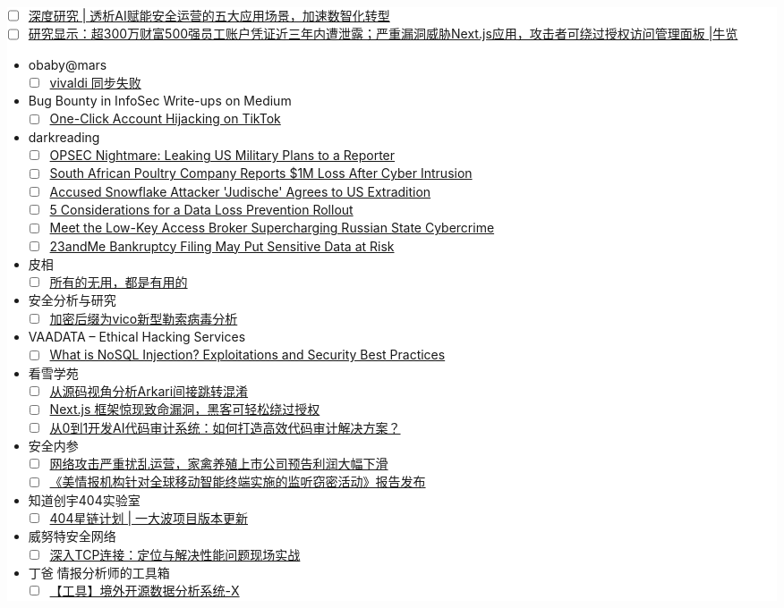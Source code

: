  - [ ] [深度研究 | 透析AI赋能安全运营的五大应用场景，加速数智化转型](https://mp.weixin.qq.com/s?__biz=MjM5Njc3NjM4MA==&mid=2651135784&idx=1&sn=64ddeb9cdefa7340956e2570954732d1&chksm=bd15affb8a6226ed6819808cce11986d56d91eaa7bb902eab2fe2bf10f343dc1dd919aaa0d83&scene=58&subscene=0#rd)
  - [ ] [研究显示：超300万财富500强员工账户凭证近三年内遭泄露；严重漏洞威胁Next.js应用，攻击者可绕过授权访问管理面板 |牛览](https://mp.weixin.qq.com/s?__biz=MjM5Njc3NjM4MA==&mid=2651135784&idx=2&sn=a72b91fbbc4464ad90155ba6a5a9081b&chksm=bd15affb8a6226ed3790fb8763c8cd2d7e899a73e5b5c3c5c0bf2e5f0d16a2989aed9db45116&scene=58&subscene=0#rd)
- obaby@mars
  - [ ] [vivaldi 同步失败](https://h4ck.org.cn/2025/03/19944)
- Bug Bounty in InfoSec Write-ups on Medium
  - [ ] [One-Click Account Hijacking on TikTok](https://infosecwriteups.com/one-click-account-hijacking-on-tiktok-b0d211288abe?source=rss----7b722bfd1b8d--bug_bounty)
- darkreading
  - [ ] [OPSEC Nightmare: Leaking US Military Plans to a Reporter](https://www.darkreading.com/cybersecurity-operations/opsec-nightmare-leaking-us-military-plans-reporter)
  - [ ] [South African Poultry Company Reports $1M Loss After Cyber Intrusion](https://www.darkreading.com/cyberattacks-data-breaches/south-african-poultry-company-1m-loss-cyber-intrusion)
  - [ ] [Accused Snowflake Attacker 'Judische' Agrees to US Extradition](https://www.darkreading.com/cyberattacks-data-breaches/snowflake-attacker-judische-agrees-us-extradition)
  - [ ] [5 Considerations for a Data Loss Prevention Rollout](https://www.darkreading.com/vulnerabilities-threats/5-considerations-data-loss-prevention-rollout)
  - [ ] [Meet the Low-Key Access Broker Supercharging Russian State Cybercrime](https://www.darkreading.com/cyberattacks-data-breaches/access-broker-russian-state-cybercrime)
  - [ ] [23andMe Bankruptcy Filing May Put Sensitive Data at Risk](https://www.darkreading.com/cyber-risk/23andme-bankruptcy-filing-sensitive-data-at-risk)
- 皮相
  - [ ] [所有的无用，都是有用的](https://mp.weixin.qq.com/s?__biz=MzI0NDA5MDYyNA==&mid=2648257269&idx=1&sn=e0d43ff220c616ab1c5899bd06d97f59&chksm=f14e809ac639098c766e0f0aae0cd3689ba344d140ac2501679801e153d4bae6d4fdcff1959e&scene=58&subscene=0#rd)
- 安全分析与研究
  - [ ] [加密后缀为vico新型勒索病毒分析](https://mp.weixin.qq.com/s?__biz=MzA4ODEyODA3MQ==&mid=2247491241&idx=1&sn=204063674fee1c5e79672387c50e78ca&chksm=902fb181a7583897e0a4fee7ba17b6ab03ea20232389b288f04b116322ca2f9e265435ef96cd&scene=58&subscene=0#rd)
- VAADATA – Ethical Hacking Services
  - [ ] [What is NoSQL Injection? Exploitations and Security Best Practices](https://www.vaadata.com/blog/what-is-nosql-injection-exploitations-and-security-best-practices/)
- 看雪学苑
  - [ ] [从源码视角分析Arkari间接跳转混淆](https://mp.weixin.qq.com/s?__biz=MjM5NTc2MDYxMw==&mid=2458591102&idx=1&sn=5dde8e0d3d43a42b68d4cc8605900f2a&chksm=b18c2ff486fba6e2f249c7f75db343d5f36b21c9929101867ac9d249c348bfd188b743331e47&scene=58&subscene=0#rd)
  - [ ] [Next.js 框架惊现致命漏洞，黑客可轻松绕过授权](https://mp.weixin.qq.com/s?__biz=MjM5NTc2MDYxMw==&mid=2458591102&idx=2&sn=accc297b5a24cdc6b8979ef427e3e833&chksm=b18c2ff486fba6e20f2ef9b6a03739b20949b0d71c712a6939317fa449f42c783b05cbe57d03&scene=58&subscene=0#rd)
  - [ ] [从0到1开发AI代码审计系统：如何打造高效代码审计解决方案？](https://mp.weixin.qq.com/s?__biz=MjM5NTc2MDYxMw==&mid=2458591102&idx=3&sn=ab74ce82fd262bc958e05c93045aad3e&chksm=b18c2ff486fba6e246883132809a21b2f674bec845fb9e33c7b226157c0bc3c718f709b815fe&scene=58&subscene=0#rd)
- 安全内参
  - [ ] [网络攻击严重扰乱运营，家禽养殖上市公司预告利润大幅下滑](https://mp.weixin.qq.com/s?__biz=MzI4NDY2MDMwMw==&mid=2247514053&idx=1&sn=d48ac5c23a71a785f267ed84dc9f261d&chksm=ebfaf0e5dc8d79f322fd4858d0325b6f95640375ac576687c97cadfafd8e74f4732d7bb355ca&scene=58&subscene=0#rd)
  - [ ] [《美情报机构针对全球移动智能终端实施的监听窃密活动》报告发布](https://mp.weixin.qq.com/s?__biz=MzI4NDY2MDMwMw==&mid=2247514053&idx=2&sn=8835f1650f33872c89199d847fb0cd0a&chksm=ebfaf0e5dc8d79f3a9c6c5470c4f77cb5d8e0b3febb569d425740d1260fc6d29e68b0da6af23&scene=58&subscene=0#rd)
- 知道创宇404实验室
  - [ ] [404星链计划 | 一大波项目版本更新](https://mp.weixin.qq.com/s?__biz=MzAxNDY2MTQ2OQ==&mid=2650990840&idx=1&sn=1b1e1d6800a26bb54b24bbd4b14ae245&chksm=8079aacab70e23dc810f328acb8d250e7eedbc0756c7f3d5925a20a3390297473e59111a26c8&scene=58&subscene=0#rd)
- 威努特安全网络
  - [ ] [深入TCP连接：定位与解决性能问题现场实战](https://mp.weixin.qq.com/s?__biz=MzAwNTgyODU3NQ==&mid=2651131850&idx=1&sn=8c7cc434e8bf9126a739aab0ec6390c9&chksm=80e7157ab7909c6cd8eee67576d880e2befdfbfb25386820de03cc77810a833c028327426649&scene=58&subscene=0#rd)
- 丁爸 情报分析师的工具箱
  - [ ] [【工具】境外开源数据分析系统-X](https://mp.weixin.qq.com/s?__biz=MzI2MTE0NTE3Mw==&mid=2651149520&idx=1&sn=0972e677b5c614efdd75d760f4d4a459&chksm=f1af23eac6d8aafca84a748500bd39033948464af0cd5c57536a2d9c22da375b612aa281ca3c&scene=58&subscene=0#rd)